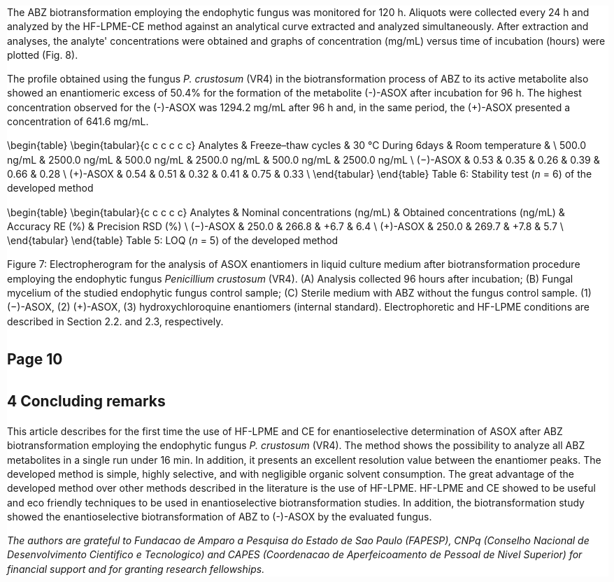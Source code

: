 The ABZ biotransformation employing the endophytic fungus was monitored for 120 h. Aliquots were collected every 24 h and analyzed by the HF-LPME-CE method against an analytical curve extracted and analyzed simultaneously. After extraction and analyses, the analyte' concentrations were obtained and graphs of concentration (mg/mL) versus time of incubation (hours) were plotted (Fig. 8).

The profile obtained using the fungus _P. crustosum_ (VR4) in the biotransformation process of ABZ to its active metabolite also showed an enantiomeric excess of 50.4% for the formation of the metabolite (-)-ASOX after incubation for 96 h. The highest concentration observed for the (-)-ASOX was 1294.2 mg/mL after 96 h and, in the same period, the (+)-ASOX presented a concentration of 641.6 mg/mL.

\begin{table}
\begin{tabular}{c c c c c c} Analytes & Freeze–thaw cycles & 30 °C During 6days & Room temperature & \\
500.0 ng/mL & 2500.0 ng/mL & 500.0 ng/mL & 2500.0 ng/mL & 500.0 ng/mL & 2500.0 ng/mL \\ (−)-ASOX & 0.53 & 0.35 & 0.26 & 0.39 & 0.66 & 0.28 \\ (+)-ASOX & 0.54 & 0.51 & 0.32 & 0.41 & 0.75 & 0.33 \\ \end{tabular}
\end{table}
Table 6: Stability test (_n_ = 6) of the developed method

\begin{table}
\begin{tabular}{c c c c c} Analytes & Nominal concentrations (ng/mL) & Obtained concentrations (ng/mL) & Accuracy RE (\%) & Precision RSD (\%) \\ (−)-ASOX & 250.0 & 266.8 & +6.7 & 6.4 \\ (+)-ASOX & 250.0 & 269.7 & +7.8 & 5.7 \\ \end{tabular}
\end{table}
Table 5: LOQ (_n_ = 5) of the developed method

Figure 7: Electropherogram for the analysis of ASOX enantiomers in liquid culture medium after biotransformation procedure employing the endophytic fungus _Penicillium crustosum_ (VR4). (A) Analysis collected 96 hours after incubation; (B) Fungal mycelium of the studied endophytic fungus control sample; (C) Sterile medium with ABZ without the fungus control sample. (1) (−)-ASOX, (2) (+)-ASOX, (3) hydroxychloroquine enantiomers (internal standard). Electrophoretic and HF-LPME conditions are described in Section 2.2. and 2.3, respectively.



## Page 10



## 4 Concluding remarks

This article describes for the first time the use of HF-LPME and CE for enantioselective determination of ASOX after ABZ biotransformation employing the endophytic fungus _P. crustosum_ (VR4). The method shows the possibility to analyze all ABZ metabolites in a single run under 16 min. In addition, it presents an excellent resolution value between the enantiomer peaks. The developed method is simple, highly selective, and with negligible organic solvent consumption. The great advantage of the developed method over other methods described in the literature is the use of HF-LPME. HF-LPME and CE showed to be useful and eco friendly techniques to be used in enantioselective biotransformation studies. In addition, the biotransformation study showed the enantioselective biotransformation of ABZ to (-)-ASOX by the evaluated fungus.

_The authors are grateful to Fundacao de Amparo a Pesquisa do Estado de Sao Paulo (FAPESP), CNPq (Conselho Nacional de Desenvolvimento Cientifico e Tecnologico) and CAPES (Coordenacao de Aperfeicoamento de Pessoal de Nivel Superior) for financial support and for granting research fellowships._
